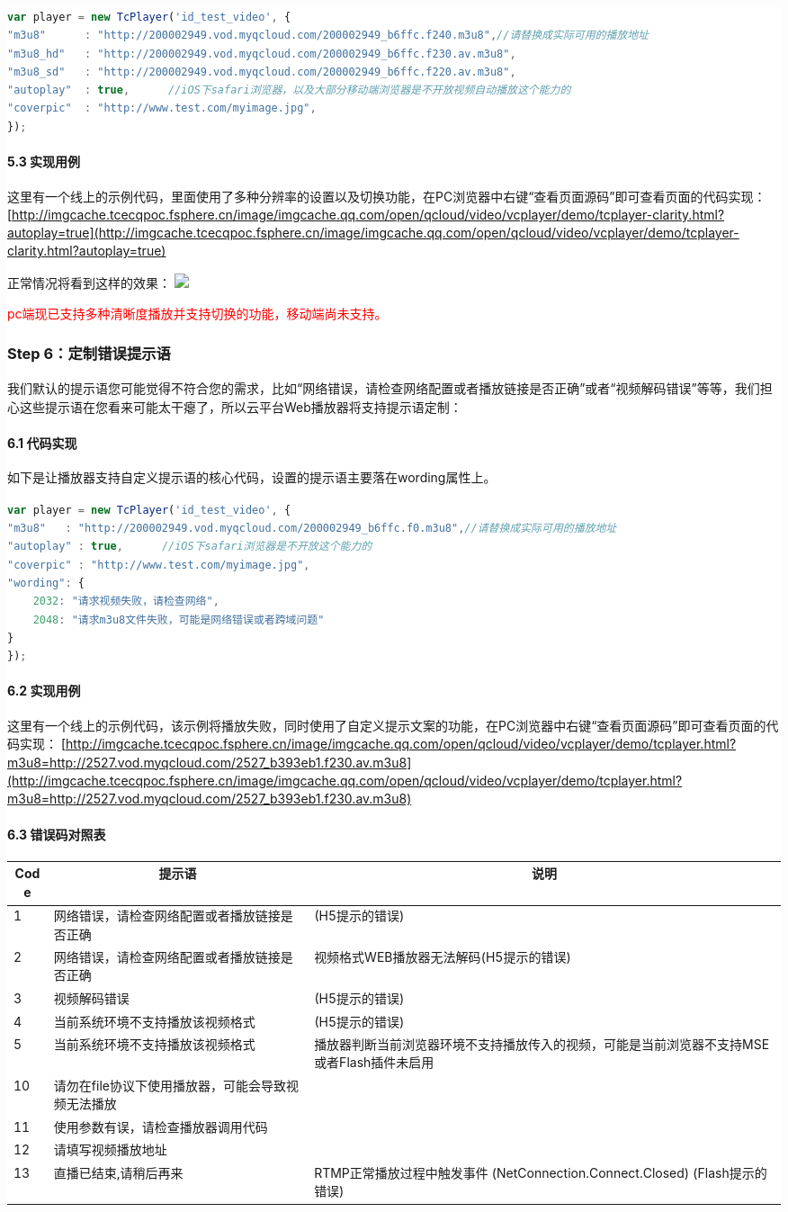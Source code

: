 ```javascript
var player = new TcPlayer('id_test_video', {
"m3u8"      : "http://200002949.vod.myqcloud.com/200002949_b6ffc.f240.m3u8",//请替换成实际可用的播放地址
"m3u8_hd"   : "http://200002949.vod.myqcloud.com/200002949_b6ffc.f230.av.m3u8",
"m3u8_sd"   : "http://200002949.vod.myqcloud.com/200002949_b6ffc.f220.av.m3u8",
"autoplay"  : true,      //iOS下safari浏览器，以及大部分移动端浏览器是不开放视频自动播放这个能力的
"coverpic"  : "http://www.test.com/myimage.jpg",
});
```

#### 5.3 实现用例
这里有一个线上的示例代码，里面使用了多种分辨率的设置以及切换功能，在PC浏览器中右键“查看页面源码”即可查看页面的代码实现：
[http://imgcache.tcecqpoc.fsphere.cn/image/imgcache.qq.com/open/qcloud/video/vcplayer/demo/tcplayer-clarity.html?autoplay=true](http://imgcache.tcecqpoc.fsphere.cn/image/imgcache.qq.com/open/qcloud/video/vcplayer/demo/tcplayer-clarity.html?autoplay=true)

正常情况将看到这样的效果：
![](http://imgcache.tcecqpoc.fsphere.cn/image/mc.qcloudimg.com/static/img/68c513d931214e86549dd9c0426efe04/image.png)

<font color="red">pc端现已支持多种清晰度播放并支持切换的功能，移动端尚未支持。</font>

### Step 6：定制错误提示语
我们默认的提示语您可能觉得不符合您的需求，比如“网络错误，请检查网络配置或者播放链接是否正确”或者“视频解码错误”等等，我们担心这些提示语在您看来可能太干瘪了，所以云平台Web播放器将支持提示语定制：

#### 6.1 代码实现
如下是让播放器支持自定义提示语的核心代码，设置的提示语主要落在wording属性上。
```javascript
var player = new TcPlayer('id_test_video', {
"m3u8"   : "http://200002949.vod.myqcloud.com/200002949_b6ffc.f0.m3u8",//请替换成实际可用的播放地址
"autoplay" : true,      //iOS下safari浏览器是不开放这个能力的
"coverpic" : "http://www.test.com/myimage.jpg",
"wording": {
    2032: "请求视频失败，请检查网络",
    2048: "请求m3u8文件失败，可能是网络错误或者跨域问题"
}
});
```

#### 6.2 实现用例
这里有一个线上的示例代码，该示例将播放失败，同时使用了自定义提示文案的功能，在PC浏览器中右键“查看页面源码”即可查看页面的代码实现：
[http://imgcache.tcecqpoc.fsphere.cn/image/imgcache.qq.com/open/qcloud/video/vcplayer/demo/tcplayer.html?m3u8=http://2527.vod.myqcloud.com/2527_b393eb1.f230.av.m3u8](http://imgcache.tcecqpoc.fsphere.cn/image/imgcache.qq.com/open/qcloud/video/vcplayer/demo/tcplayer.html?m3u8=http://2527.vod.myqcloud.com/2527_b393eb1.f230.av.m3u8)

#### 6.3 错误码对照表
| Code  | 提示语|说明                                       |
|-------|-----------|---------------------------------------|
| 1   	| 网络错误，请检查网络配置或者播放链接是否正确 |  (H5提示的错误)          |
| 2     | 网络错误，请检查网络配置或者播放链接是否正确 | 视频格式WEB播放器无法解码(H5提示的错误)            |
| 3     | 视频解码错误 |  (H5提示的错误)          |
| 4	    | 当前系统环境不支持播放该视频格式 |         (H5提示的错误)           |
| 5	    | 当前系统环境不支持播放该视频格式 |  播放器判断当前浏览器环境不支持播放传入的视频，可能是当前浏览器不支持MSE或者Flash插件未启用 |
| 10	| 请勿在file协议下使用播放器，可能会导致视频无法播放|   |
| 11	| 使用参数有误，请检查播放器调用代码|   |
| 12	| 请填写视频播放地址|   |
| 13	| 直播已结束,请稍后再来| RTMP正常播放过程中触发事件 (NetConnection.Connect.Closed) (Flash提示的错误)  |